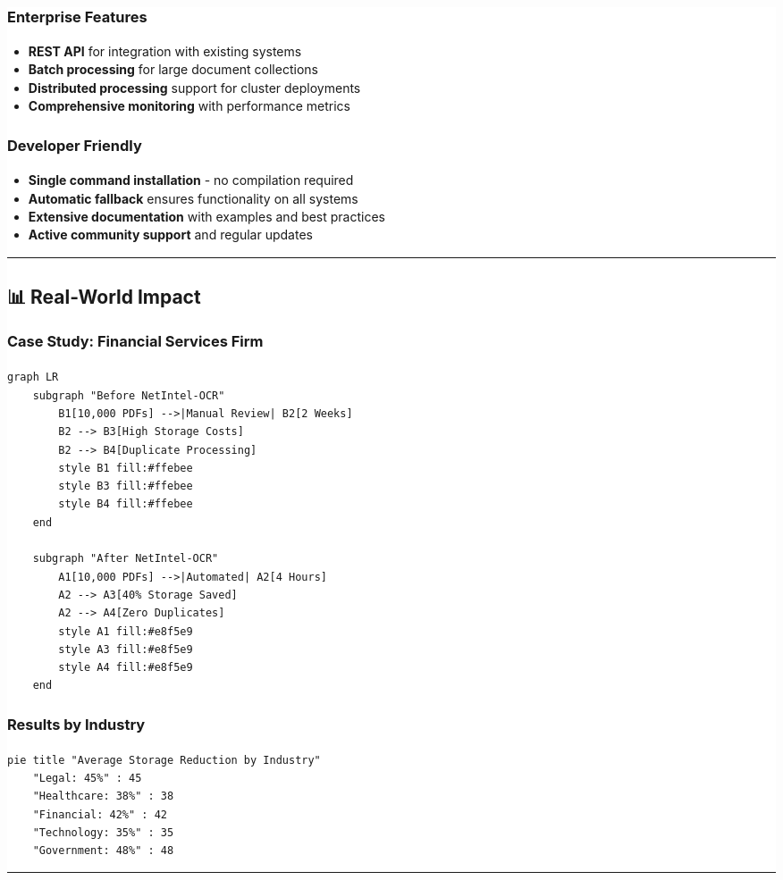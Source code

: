 ### Enterprise Features
- **REST API** for integration with existing systems
- **Batch processing** for large document collections
- **Distributed processing** support for cluster deployments
- **Comprehensive monitoring** with performance metrics

### Developer Friendly
- **Single command installation** - no compilation required
- **Automatic fallback** ensures functionality on all systems
- **Extensive documentation** with examples and best practices
- **Active community support** and regular updates

---

## 📊 Real-World Impact

### Case Study: Financial Services Firm

```mermaid
graph LR
    subgraph "Before NetIntel-OCR"
        B1[10,000 PDFs] -->|Manual Review| B2[2 Weeks]
        B2 --> B3[High Storage Costs]
        B2 --> B4[Duplicate Processing]
        style B1 fill:#ffebee
        style B3 fill:#ffebee
        style B4 fill:#ffebee
    end
    
    subgraph "After NetIntel-OCR"
        A1[10,000 PDFs] -->|Automated| A2[4 Hours]
        A2 --> A3[40% Storage Saved]
        A2 --> A4[Zero Duplicates]
        style A1 fill:#e8f5e9
        style A3 fill:#e8f5e9
        style A4 fill:#e8f5e9
    end
```

### Results by Industry

```mermaid
pie title "Average Storage Reduction by Industry"
    "Legal: 45%" : 45
    "Healthcare: 38%" : 38
    "Financial: 42%" : 42
    "Technology: 35%" : 35
    "Government: 48%" : 48
```

---
